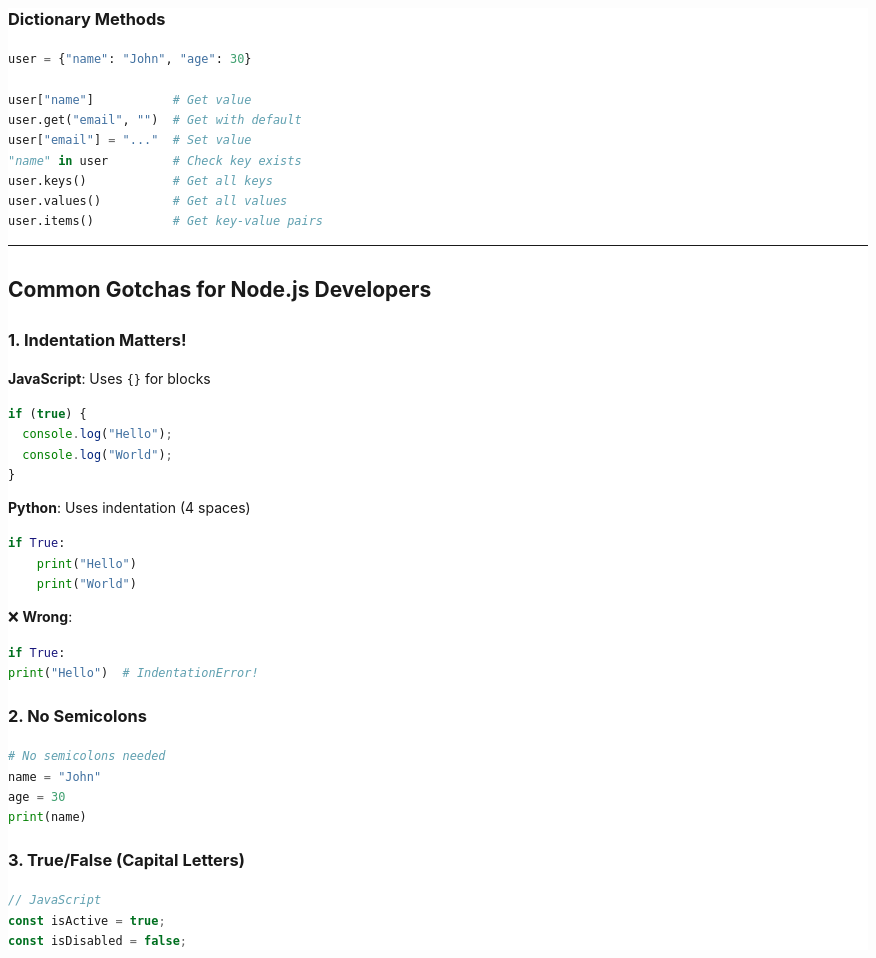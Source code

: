 ### Dictionary Methods
```python
user = {"name": "John", "age": 30}

user["name"]           # Get value
user.get("email", "")  # Get with default
user["email"] = "..."  # Set value
"name" in user         # Check key exists
user.keys()            # Get all keys
user.values()          # Get all values
user.items()           # Get key-value pairs
```

---

## Common Gotchas for Node.js Developers

### 1. Indentation Matters!

**JavaScript**: Uses `{}` for blocks
```javascript
if (true) {
  console.log("Hello");
  console.log("World");
}
```

**Python**: Uses indentation (4 spaces)
```python
if True:
    print("Hello")
    print("World")
```

❌ **Wrong**:
```python
if True:
print("Hello")  # IndentationError!
```

### 2. No Semicolons

```python
# No semicolons needed
name = "John"
age = 30
print(name)
```

### 3. True/False (Capital Letters)

```javascript
// JavaScript
const isActive = true;
const isDisabled = false;
```
